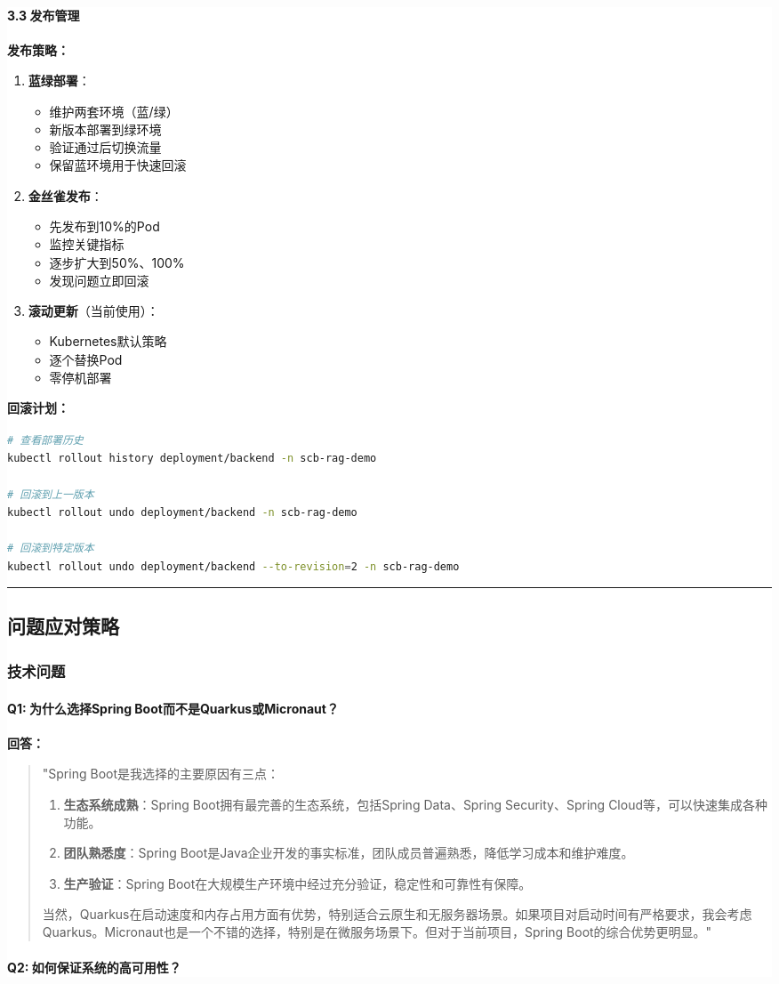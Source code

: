 #### 3.3 发布管理

**发布策略：**
1. **蓝绿部署**：
   - 维护两套环境（蓝/绿）
   - 新版本部署到绿环境
   - 验证通过后切换流量
   - 保留蓝环境用于快速回滚

2. **金丝雀发布**：
   - 先发布到10%的Pod
   - 监控关键指标
   - 逐步扩大到50%、100%
   - 发现问题立即回滚

3. **滚动更新**（当前使用）：
   - Kubernetes默认策略
   - 逐个替换Pod
   - 零停机部署

**回滚计划：**
```bash
# 查看部署历史
kubectl rollout history deployment/backend -n scb-rag-demo

# 回滚到上一版本
kubectl rollout undo deployment/backend -n scb-rag-demo

# 回滚到特定版本
kubectl rollout undo deployment/backend --to-revision=2 -n scb-rag-demo
```

---

## 问题应对策略

### 技术问题

#### Q1: 为什么选择Spring Boot而不是Quarkus或Micronaut？

**回答：**
> "Spring Boot是我选择的主要原因有三点：
> 
> 1. **生态系统成熟**：Spring Boot拥有最完善的生态系统，包括Spring Data、Spring Security、Spring Cloud等，可以快速集成各种功能。
> 
> 2. **团队熟悉度**：Spring Boot是Java企业开发的事实标准，团队成员普遍熟悉，降低学习成本和维护难度。
> 
> 3. **生产验证**：Spring Boot在大规模生产环境中经过充分验证，稳定性和可靠性有保障。
> 
> 当然，Quarkus在启动速度和内存占用方面有优势，特别适合云原生和无服务器场景。如果项目对启动时间有严格要求，我会考虑Quarkus。Micronaut也是一个不错的选择，特别是在微服务场景下。但对于当前项目，Spring Boot的综合优势更明显。"

#### Q2: 如何保证系统的高可用性？
